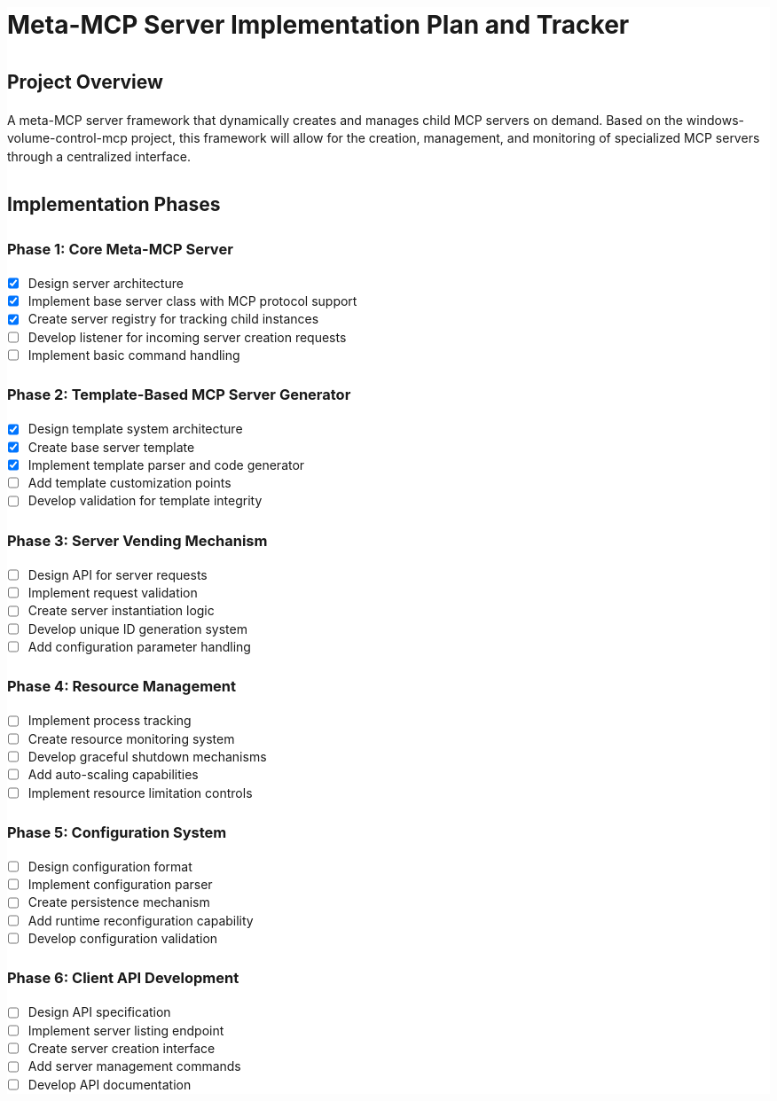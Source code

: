 # Meta-MCP Server Implementation Plan and Tracker

## Project Overview
A meta-MCP server framework that dynamically creates and manages child MCP servers on demand. Based on the windows-volume-control-mcp project, this framework will allow for the creation, management, and monitoring of specialized MCP servers through a centralized interface.

## Implementation Phases

### Phase 1: Core Meta-MCP Server
- [x] Design server architecture
- [x] Implement base server class with MCP protocol support
- [x] Create server registry for tracking child instances
- [ ] Develop listener for incoming server creation requests
- [ ] Implement basic command handling

### Phase 2: Template-Based MCP Server Generator
- [x] Design template system architecture
- [x] Create base server template
- [x] Implement template parser and code generator
- [ ] Add template customization points
- [ ] Develop validation for template integrity

### Phase 3: Server Vending Mechanism
- [ ] Design API for server requests
- [ ] Implement request validation
- [ ] Create server instantiation logic
- [ ] Develop unique ID generation system
- [ ] Add configuration parameter handling

### Phase 4: Resource Management
- [ ] Implement process tracking
- [ ] Create resource monitoring system
- [ ] Develop graceful shutdown mechanisms
- [ ] Add auto-scaling capabilities
- [ ] Implement resource limitation controls

### Phase 5: Configuration System
- [ ] Design configuration format
- [ ] Implement configuration parser
- [ ] Create persistence mechanism
- [ ] Add runtime reconfiguration capability
- [ ] Develop configuration validation

### Phase 6: Client API Development
- [ ] Design API specification
- [ ] Implement server listing endpoint
- [ ] Create server creation interface
- [ ] Add server management commands
- [ ] Develop API documentation
